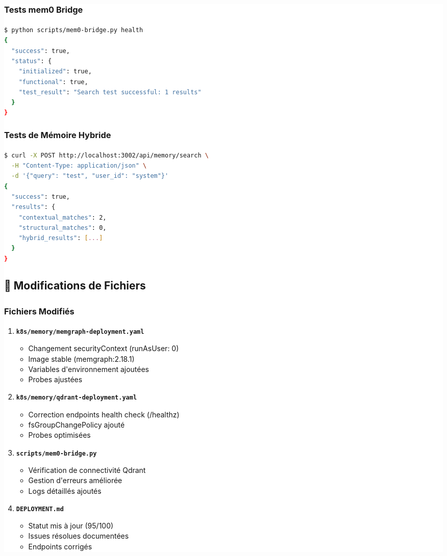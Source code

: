 ### Tests mem0 Bridge
```bash
$ python scripts/mem0-bridge.py health
{
  "success": true,
  "status": {
    "initialized": true,
    "functional": true,
    "test_result": "Search test successful: 1 results"
  }
}
```

### Tests de Mémoire Hybride
```bash
$ curl -X POST http://localhost:3002/api/memory/search \
  -H "Content-Type: application/json" \
  -d '{"query": "test", "user_id": "system"}'
{
  "success": true,
  "results": {
    "contextual_matches": 2,
    "structural_matches": 0,
    "hybrid_results": [...]
  }
}
```

## 🔧 Modifications de Fichiers

### Fichiers Modifiés

1. **`k8s/memory/memgraph-deployment.yaml`**
   - Changement securityContext (runAsUser: 0)
   - Image stable (memgraph:2.18.1)
   - Variables d'environnement ajoutées
   - Probes ajustées

2. **`k8s/memory/qdrant-deployment.yaml`**
   - Correction endpoints health check (/healthz)
   - fsGroupChangePolicy ajouté
   - Probes optimisées

3. **`scripts/mem0-bridge.py`**
   - Vérification de connectivité Qdrant
   - Gestion d'erreurs améliorée
   - Logs détaillés ajoutés

4. **`DEPLOYMENT.md`**
   - Statut mis à jour (95/100)
   - Issues résolues documentées
   - Endpoints corrigés
